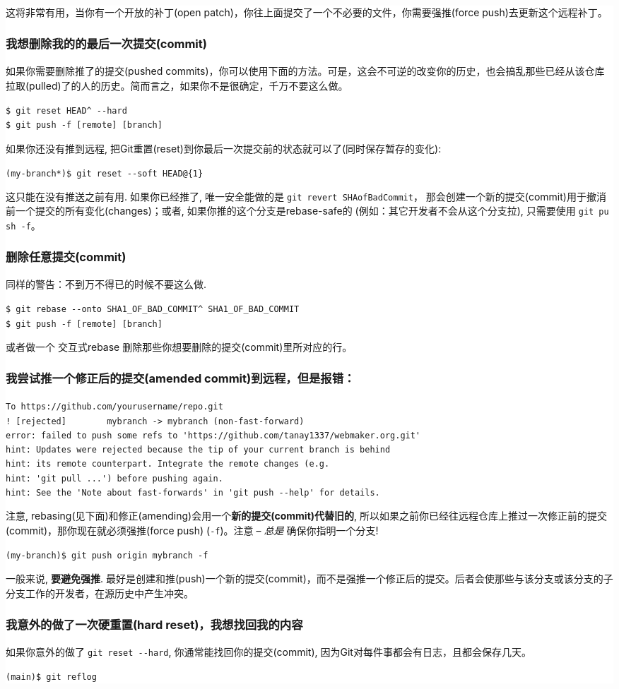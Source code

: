 这将非常有用，当你有一个开放的补丁(open patch)，你往上面提交了一个不必要的文件，你需要强推(force push)去更新这个远程补丁。

### 我想删除我的的最后一次提交(commit)

如果你需要删除推了的提交(pushed commits)，你可以使用下面的方法。可是，这会不可逆的改变你的历史，也会搞乱那些已经从该仓库拉取(pulled)了的人的历史。简而言之，如果你不是很确定，千万不要这么做。

```
$ git reset HEAD^ --hard
$ git push -f [remote] [branch]
```

如果你还没有推到远程, 把Git重置(reset)到你最后一次提交前的状态就可以了(同时保存暂存的变化):

```
(my-branch*)$ git reset --soft HEAD@{1}
```

这只能在没有推送之前有用. 如果你已经推了, 唯一安全能做的是 `git revert SHAofBadCommit`， 那会创建一个新的提交(commit)用于撤消前一个提交的所有变化(changes)；或者, 如果你推的这个分支是rebase-safe的 (例如：其它开发者不会从这个分支拉), 只需要使用 `git push -f`。

### 删除任意提交(commit)

同样的警告：不到万不得已的时候不要这么做.

```
$ git rebase --onto SHA1_OF_BAD_COMMIT^ SHA1_OF_BAD_COMMIT
$ git push -f [remote] [branch]
```

或者做一个 交互式rebase 删除那些你想要删除的提交(commit)里所对应的行。

### 我尝试推一个修正后的提交(amended commit)到远程，但是报错：

```
To https://github.com/yourusername/repo.git
! [rejected]        mybranch -> mybranch (non-fast-forward)
error: failed to push some refs to 'https://github.com/tanay1337/webmaker.org.git'
hint: Updates were rejected because the tip of your current branch is behind
hint: its remote counterpart. Integrate the remote changes (e.g.
hint: 'git pull ...') before pushing again.
hint: See the 'Note about fast-forwards' in 'git push --help' for details.
```

注意, rebasing(见下面)和修正(amending)会用一个**新的提交(commit)代替旧的**, 所以如果之前你已经往远程仓库上推过一次修正前的提交(commit)，那你现在就必须强推(force push) (`-f`)。注意 – *总是* 确保你指明一个分支!

```
(my-branch)$ git push origin mybranch -f
```

一般来说, **要避免强推**. 最好是创建和推(push)一个新的提交(commit)，而不是强推一个修正后的提交。后者会使那些与该分支或该分支的子分支工作的开发者，在源历史中产生冲突。

### 我意外的做了一次硬重置(hard reset)，我想找回我的内容

如果你意外的做了 `git reset --hard`, 你通常能找回你的提交(commit), 因为Git对每件事都会有日志，且都会保存几天。

```
(main)$ git reflog
```
